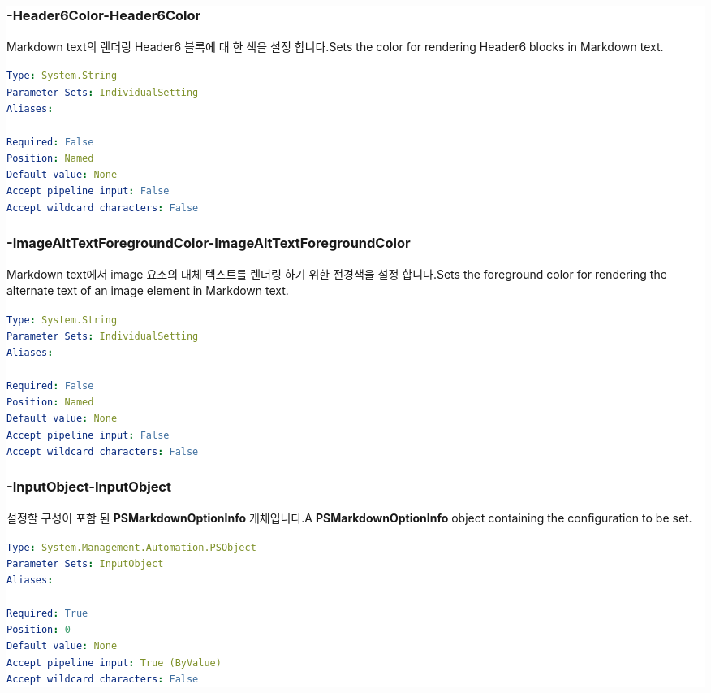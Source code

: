 ### <span data-ttu-id="c3777-137">-Header6Color</span><span class="sxs-lookup"><span data-stu-id="c3777-137">-Header6Color</span></span>

<span data-ttu-id="c3777-138">Markdown text의 렌더링 Header6 블록에 대 한 색을 설정 합니다.</span><span class="sxs-lookup"><span data-stu-id="c3777-138">Sets the color for rendering Header6 blocks in Markdown text.</span></span>

```yaml
Type: System.String
Parameter Sets: IndividualSetting
Aliases:

Required: False
Position: Named
Default value: None
Accept pipeline input: False
Accept wildcard characters: False
```

### <span data-ttu-id="c3777-139">-ImageAltTextForegroundColor</span><span class="sxs-lookup"><span data-stu-id="c3777-139">-ImageAltTextForegroundColor</span></span>

<span data-ttu-id="c3777-140">Markdown text에서 image 요소의 대체 텍스트를 렌더링 하기 위한 전경색을 설정 합니다.</span><span class="sxs-lookup"><span data-stu-id="c3777-140">Sets the foreground color for rendering the alternate text of an image element in Markdown text.</span></span>

```yaml
Type: System.String
Parameter Sets: IndividualSetting
Aliases:

Required: False
Position: Named
Default value: None
Accept pipeline input: False
Accept wildcard characters: False
```

### <span data-ttu-id="c3777-141">-InputObject</span><span class="sxs-lookup"><span data-stu-id="c3777-141">-InputObject</span></span>

<span data-ttu-id="c3777-142">설정할 구성이 포함 된 **PSMarkdownOptionInfo** 개체입니다.</span><span class="sxs-lookup"><span data-stu-id="c3777-142">A **PSMarkdownOptionInfo** object containing the configuration to be set.</span></span>

```yaml
Type: System.Management.Automation.PSObject
Parameter Sets: InputObject
Aliases:

Required: True
Position: 0
Default value: None
Accept pipeline input: True (ByValue)
Accept wildcard characters: False
```
